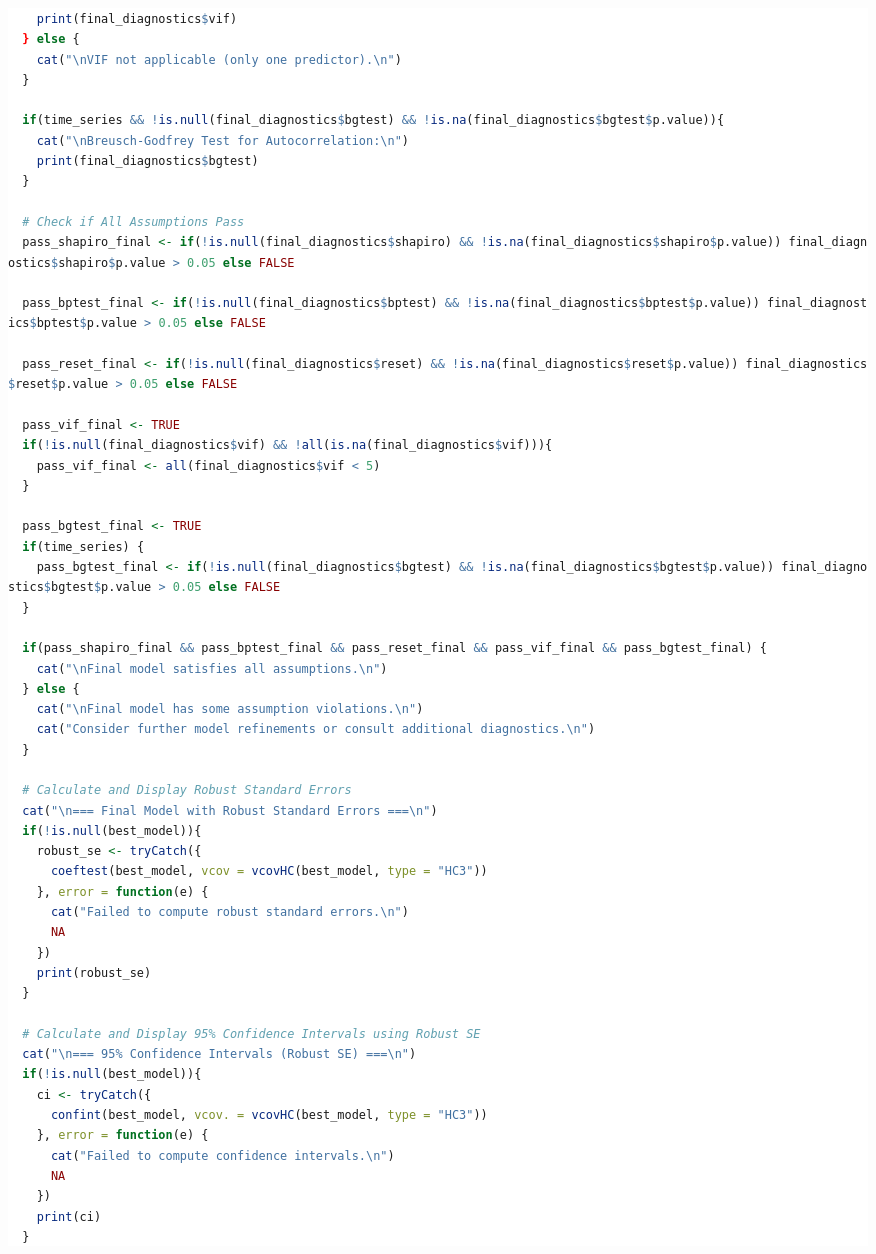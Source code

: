 ```r
    print(final_diagnostics$vif)
  } else {
    cat("\nVIF not applicable (only one predictor).\n")
  }
  
  if(time_series && !is.null(final_diagnostics$bgtest) && !is.na(final_diagnostics$bgtest$p.value)){
    cat("\nBreusch-Godfrey Test for Autocorrelation:\n")
    print(final_diagnostics$bgtest)
  }
  
  # Check if All Assumptions Pass
  pass_shapiro_final <- if(!is.null(final_diagnostics$shapiro) && !is.na(final_diagnostics$shapiro$p.value)) final_diagnostics$shapiro$p.value > 0.05 else FALSE

  pass_bptest_final <- if(!is.null(final_diagnostics$bptest) && !is.na(final_diagnostics$bptest$p.value)) final_diagnostics$bptest$p.value > 0.05 else FALSE

  pass_reset_final <- if(!is.null(final_diagnostics$reset) && !is.na(final_diagnostics$reset$p.value)) final_diagnostics$reset$p.value > 0.05 else FALSE

  pass_vif_final <- TRUE
  if(!is.null(final_diagnostics$vif) && !all(is.na(final_diagnostics$vif))){
    pass_vif_final <- all(final_diagnostics$vif < 5)
  }

  pass_bgtest_final <- TRUE
  if(time_series) {
    pass_bgtest_final <- if(!is.null(final_diagnostics$bgtest) && !is.na(final_diagnostics$bgtest$p.value)) final_diagnostics$bgtest$p.value > 0.05 else FALSE
  }

  if(pass_shapiro_final && pass_bptest_final && pass_reset_final && pass_vif_final && pass_bgtest_final) {
    cat("\nFinal model satisfies all assumptions.\n")
  } else {
    cat("\nFinal model has some assumption violations.\n")
    cat("Consider further model refinements or consult additional diagnostics.\n")
  }
  
  # Calculate and Display Robust Standard Errors
  cat("\n=== Final Model with Robust Standard Errors ===\n")
  if(!is.null(best_model)){
    robust_se <- tryCatch({
      coeftest(best_model, vcov = vcovHC(best_model, type = "HC3"))
    }, error = function(e) {
      cat("Failed to compute robust standard errors.\n")
      NA
    })
    print(robust_se)
  }
  
  # Calculate and Display 95% Confidence Intervals using Robust SE
  cat("\n=== 95% Confidence Intervals (Robust SE) ===\n")
  if(!is.null(best_model)){
    ci <- tryCatch({
      confint(best_model, vcov. = vcovHC(best_model, type = "HC3"))
    }, error = function(e) {
      cat("Failed to compute confidence intervals.\n")
      NA
    })
    print(ci)
  }
```